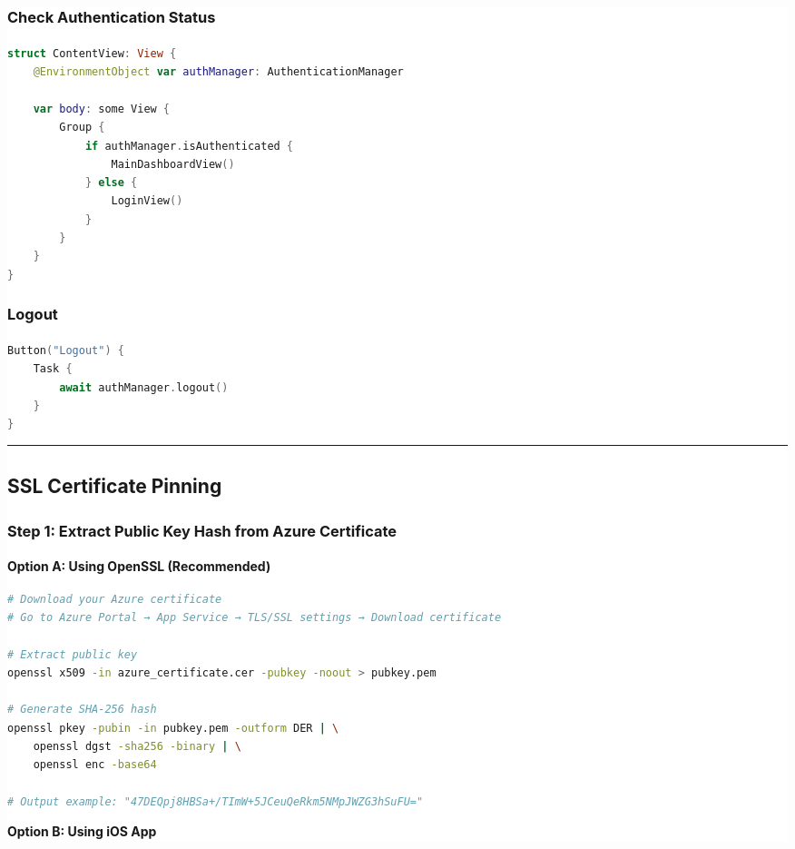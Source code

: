 ### Check Authentication Status

```swift
struct ContentView: View {
    @EnvironmentObject var authManager: AuthenticationManager

    var body: some View {
        Group {
            if authManager.isAuthenticated {
                MainDashboardView()
            } else {
                LoginView()
            }
        }
    }
}
```

### Logout

```swift
Button("Logout") {
    Task {
        await authManager.logout()
    }
}
```

---

## SSL Certificate Pinning

### Step 1: Extract Public Key Hash from Azure Certificate

**Option A: Using OpenSSL (Recommended)**

```bash
# Download your Azure certificate
# Go to Azure Portal → App Service → TLS/SSL settings → Download certificate

# Extract public key
openssl x509 -in azure_certificate.cer -pubkey -noout > pubkey.pem

# Generate SHA-256 hash
openssl pkey -pubin -in pubkey.pem -outform DER | \
    openssl dgst -sha256 -binary | \
    openssl enc -base64

# Output example: "47DEQpj8HBSa+/TImW+5JCeuQeRkm5NMpJWZG3hSuFU="
```

**Option B: Using iOS App**
